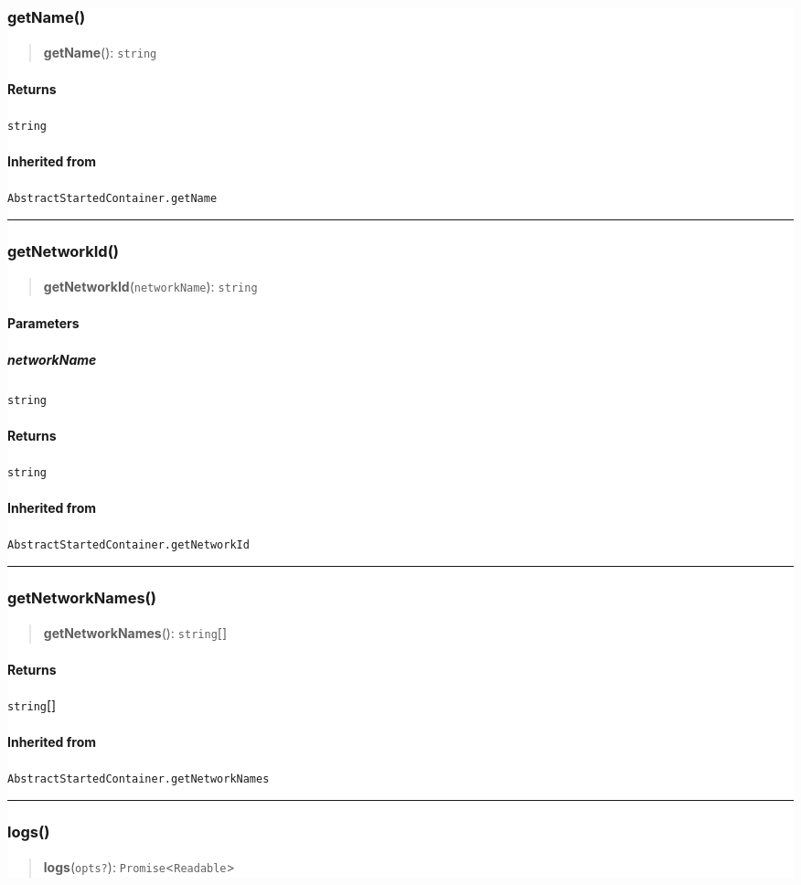 ### getName()

> **getName**(): `string`

#### Returns

`string`

#### Inherited from

`AbstractStartedContainer.getName`

---

<a id="getnetworkid"></a>

### getNetworkId()

> **getNetworkId**(`networkName`): `string`

#### Parameters

##### networkName

`string`

#### Returns

`string`

#### Inherited from

`AbstractStartedContainer.getNetworkId`

---

<a id="getnetworknames"></a>

### getNetworkNames()

> **getNetworkNames**(): `string`[]

#### Returns

`string`[]

#### Inherited from

`AbstractStartedContainer.getNetworkNames`

---

<a id="logs"></a>

### logs()

> **logs**(`opts?`): `Promise`\<`Readable`\>
